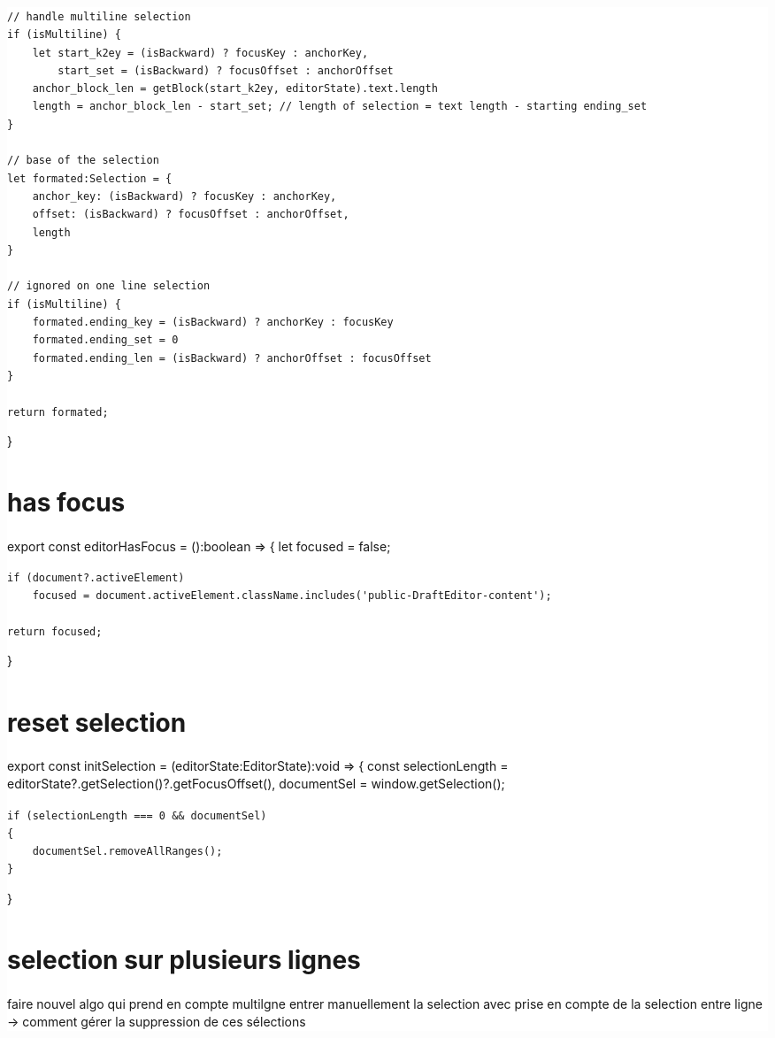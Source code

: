 	// handle multiline selection
	if (isMultiline) {
		let start_k2ey = (isBackward) ? focusKey : anchorKey,
			start_set = (isBackward) ? focusOffset : anchorOffset
		anchor_block_len = getBlock(start_k2ey, editorState).text.length
		length = anchor_block_len - start_set; // length of selection = text length - starting ending_set
	}

	// base of the selection
	let formated:Selection = {
		anchor_key: (isBackward) ? focusKey : anchorKey,
		offset: (isBackward) ? focusOffset : anchorOffset,
		length
	}

	// ignored on one line selection
	if (isMultiline) {
		formated.ending_key = (isBackward) ? anchorKey : focusKey 
		formated.ending_set = 0
		formated.ending_len = (isBackward) ? anchorOffset : focusOffset
	}

	return formated;
}

# has focus
export const editorHasFocus = ():boolean => {
	let focused = false;

	if (document?.activeElement)
		focused = document.activeElement.className.includes('public-DraftEditor-content');

	return focused; 
}

# reset selection
export const initSelection = (editorState:EditorState):void => {
	const selectionLength = editorState?.getSelection()?.getFocusOffset(),
		  documentSel = window.getSelection();

    if (selectionLength === 0 && documentSel) 
    {
    	documentSel.removeAllRanges();
    }
}

# selection sur plusieurs lignes

>>>
faire nouvel algo qui prend en compte multilgne
entrer manuellement la selection avec prise en compte de la selection entre ligne
→ comment gérer la suppression de ces sélections
>>>
